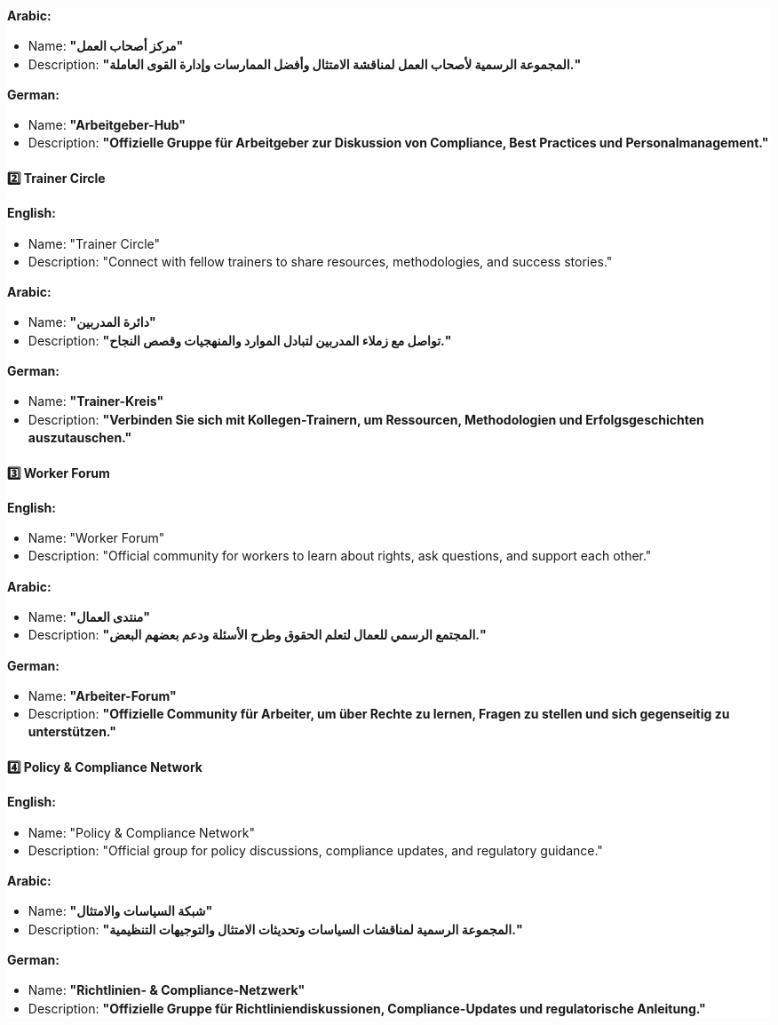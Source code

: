 **Arabic:**
- Name: **"مركز أصحاب العمل"**
- Description: **"المجموعة الرسمية لأصحاب العمل لمناقشة الامتثال وأفضل الممارسات وإدارة القوى العاملة."**

**German:**
- Name: **"Arbeitgeber-Hub"**
- Description: **"Offizielle Gruppe für Arbeitgeber zur Diskussion von Compliance, Best Practices und Personalmanagement."**

#### 2️⃣ **Trainer Circle**
**English:**
- Name: "Trainer Circle"
- Description: "Connect with fellow trainers to share resources, methodologies, and success stories."

**Arabic:**
- Name: **"دائرة المدربين"**
- Description: **"تواصل مع زملاء المدربين لتبادل الموارد والمنهجيات وقصص النجاح."**

**German:**
- Name: **"Trainer-Kreis"**
- Description: **"Verbinden Sie sich mit Kollegen-Trainern, um Ressourcen, Methodologien und Erfolgsgeschichten auszutauschen."**

#### 3️⃣ **Worker Forum**
**English:**
- Name: "Worker Forum"
- Description: "Official community for workers to learn about rights, ask questions, and support each other."

**Arabic:**
- Name: **"منتدى العمال"**
- Description: **"المجتمع الرسمي للعمال لتعلم الحقوق وطرح الأسئلة ودعم بعضهم البعض."**

**German:**
- Name: **"Arbeiter-Forum"**
- Description: **"Offizielle Community für Arbeiter, um über Rechte zu lernen, Fragen zu stellen und sich gegenseitig zu unterstützen."**

#### 4️⃣ **Policy & Compliance Network**
**English:**
- Name: "Policy & Compliance Network"
- Description: "Official group for policy discussions, compliance updates, and regulatory guidance."

**Arabic:**
- Name: **"شبكة السياسات والامتثال"**
- Description: **"المجموعة الرسمية لمناقشات السياسات وتحديثات الامتثال والتوجيهات التنظيمية."**

**German:**
- Name: **"Richtlinien- & Compliance-Netzwerk"**
- Description: **"Offizielle Gruppe für Richtliniendiskussionen, Compliance-Updates und regulatorische Anleitung."**

